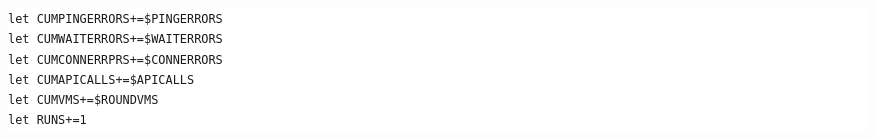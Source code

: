 ```
let CUMPINGERRORS+=$PINGERRORS
let CUMWAITERRORS+=$WAITERRORS
let CUMCONNERRPRS+=$CONNERRORS
let CUMAPICALLS+=$APICALLS
let CUMVMS+=$ROUNDVMS
let RUNS+=1
```